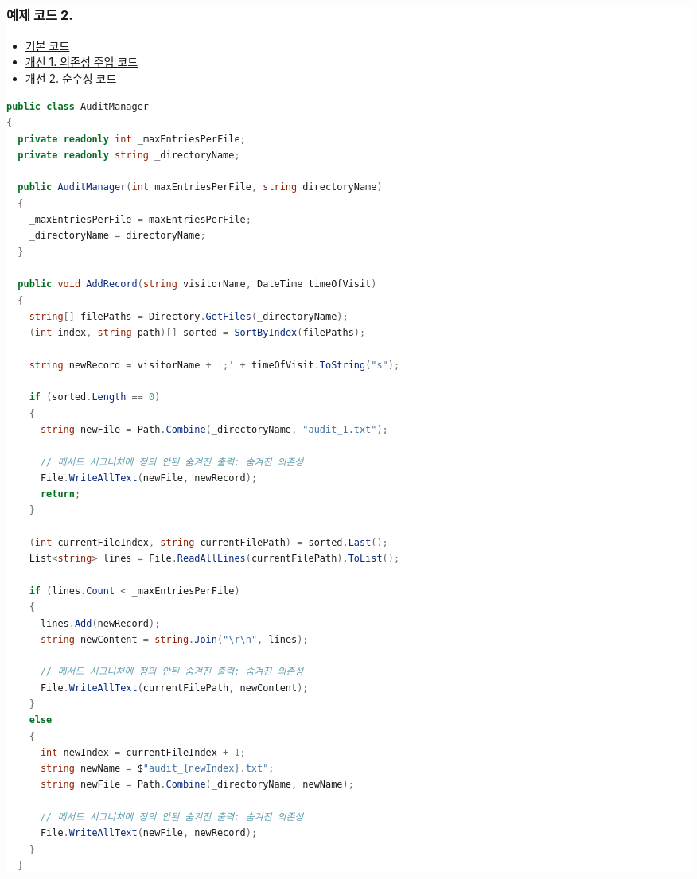 ### 예제 코드 2.
- [기본 코드](https://github.com/AcornPublishing/unit-testing/blob/main/Book/Chapter6/Listing7_/Before/ArchitectureBefore.cs)
- [개선 1. 의존성 주입 코드](https://github.com/AcornPublishing/unit-testing/blob/main/Book/Chapter6/Listing7_/Mocks/ArchitectureMocks.cs)
- [개선 2. 순수성 코드](https://github.com/AcornPublishing/unit-testing/blob/main/Book/Chapter6/Listing7_/Functional/ArchitectureFunctional.cs)

```cs
public class AuditManager
{
  private readonly int _maxEntriesPerFile;
  private readonly string _directoryName;

  public AuditManager(int maxEntriesPerFile, string directoryName)
  {
    _maxEntriesPerFile = maxEntriesPerFile;
    _directoryName = directoryName;
  }

  public void AddRecord(string visitorName, DateTime timeOfVisit)
  {
    string[] filePaths = Directory.GetFiles(_directoryName);
    (int index, string path)[] sorted = SortByIndex(filePaths);

    string newRecord = visitorName + ';' + timeOfVisit.ToString("s");

    if (sorted.Length == 0)
    {
      string newFile = Path.Combine(_directoryName, "audit_1.txt");

      // 메서드 시그니처에 정의 안된 숨겨진 출력: 숨겨진 의존성
      File.WriteAllText(newFile, newRecord);
      return;
    }

    (int currentFileIndex, string currentFilePath) = sorted.Last();
    List<string> lines = File.ReadAllLines(currentFilePath).ToList();

    if (lines.Count < _maxEntriesPerFile)
    {
      lines.Add(newRecord);
      string newContent = string.Join("\r\n", lines);

      // 메서드 시그니처에 정의 안된 숨겨진 출력: 숨겨진 의존성
      File.WriteAllText(currentFilePath, newContent);
    }
    else
    {
      int newIndex = currentFileIndex + 1;
      string newName = $"audit_{newIndex}.txt";
      string newFile = Path.Combine(_directoryName, newName);

      // 메서드 시그니처에 정의 안된 숨겨진 출력: 숨겨진 의존성
      File.WriteAllText(newFile, newRecord);
    }
  }
```
